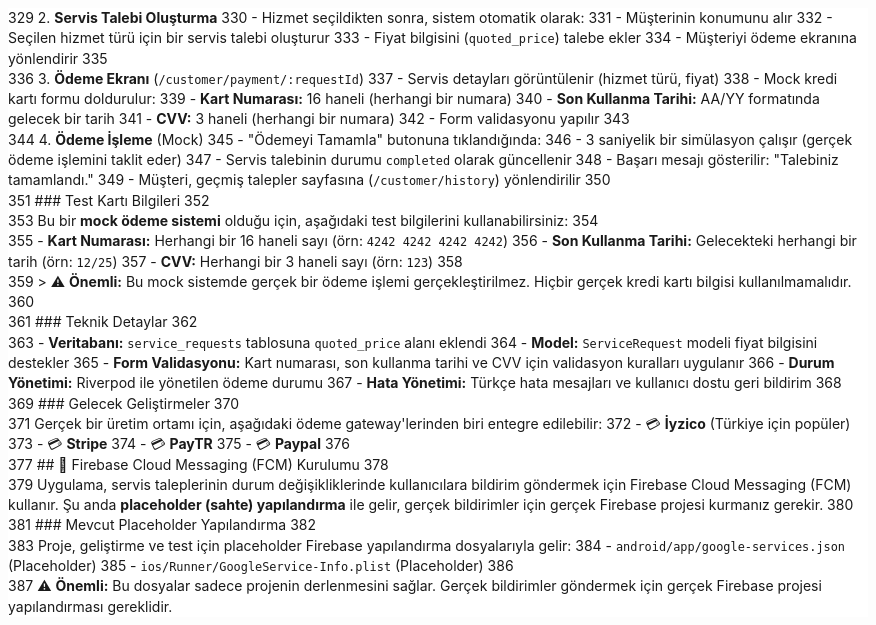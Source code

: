    329	2. **Servis Talebi Oluşturma**
   330	   - Hizmet seçildikten sonra, sistem otomatik olarak:
   331	     - Müşterinin konumunu alır
   332	     - Seçilen hizmet türü için bir servis talebi oluşturur
   333	     - Fiyat bilgisini (`quoted_price`) talebe ekler
   334	     - Müşteriyi ödeme ekranına yönlendirir
   335	
   336	3. **Ödeme Ekranı** (`/customer/payment/:requestId`)
   337	   - Servis detayları görüntülenir (hizmet türü, fiyat)
   338	   - Mock kredi kartı formu doldurulur:
   339	     - **Kart Numarası:** 16 haneli (herhangi bir numara)
   340	     - **Son Kullanma Tarihi:** AA/YY formatında gelecek bir tarih
   341	     - **CVV:** 3 haneli (herhangi bir numara)
   342	   - Form validasyonu yapılır
   343	
   344	4. **Ödeme İşleme** (Mock)
   345	   - "Ödemeyi Tamamla" butonuna tıklandığında:
   346	     - 3 saniyelik bir simülasyon çalışır (gerçek ödeme işlemini taklit eder)
   347	     - Servis talebinin durumu `completed` olarak güncellenir
   348	     - Başarı mesajı gösterilir: "Talebiniz tamamlandı."
   349	     - Müşteri, geçmiş talepler sayfasına (`/customer/history`) yönlendirilir
   350	
   351	### Test Kartı Bilgileri
   352	
   353	Bu bir **mock ödeme sistemi** olduğu için, aşağıdaki test bilgilerini kullanabilirsiniz:
   354	
   355	- **Kart Numarası:** Herhangi bir 16 haneli sayı (örn: `4242 4242 4242 4242`)
   356	- **Son Kullanma Tarihi:** Gelecekteki herhangi bir tarih (örn: `12/25`)
   357	- **CVV:** Herhangi bir 3 haneli sayı (örn: `123`)
   358	
   359	> ⚠️ **Önemli:** Bu mock sistemde gerçek bir ödeme işlemi gerçekleştirilmez. Hiçbir gerçek kredi kartı bilgisi kullanılmamalıdır.
   360	
   361	### Teknik Detaylar
   362	
   363	- **Veritabanı:** `service_requests` tablosuna `quoted_price` alanı eklendi
   364	- **Model:** `ServiceRequest` modeli fiyat bilgisini destekler
   365	- **Form Validasyonu:** Kart numarası, son kullanma tarihi ve CVV için validasyon kuralları uygulanır
   366	- **Durum Yönetimi:** Riverpod ile yönetilen ödeme durumu
   367	- **Hata Yönetimi:** Türkçe hata mesajları ve kullanıcı dostu geri bildirim
   368	
   369	### Gelecek Geliştirmeler
   370	
   371	Gerçek bir üretim ortamı için, aşağıdaki ödeme gateway'lerinden biri entegre edilebilir:
   372	- 💳 **İyzico** (Türkiye için popüler)
   373	- 💳 **Stripe**
   374	- 💳 **PayTR**
   375	- 💳 **Paypal**
   376	
   377	## 🔔 Firebase Cloud Messaging (FCM) Kurulumu
   378	
   379	Uygulama, servis taleplerinin durum değişikliklerinde kullanıcılara bildirim göndermek için Firebase Cloud Messaging (FCM) kullanır. Şu anda **placeholder (sahte) yapılandırma** ile gelir, gerçek bildirimler için gerçek Firebase projesi kurmanız gerekir.
   380	
   381	### Mevcut Placeholder Yapılandırma
   382	
   383	Proje, geliştirme ve test için placeholder Firebase yapılandırma dosyalarıyla gelir:
   384	- `android/app/google-services.json` (Placeholder)
   385	- `ios/Runner/GoogleService-Info.plist` (Placeholder)
   386	
   387	⚠️ **Önemli:** Bu dosyalar sadece projenin derlenmesini sağlar. Gerçek bildirimler göndermek için gerçek Firebase projesi yapılandırması gereklidir.